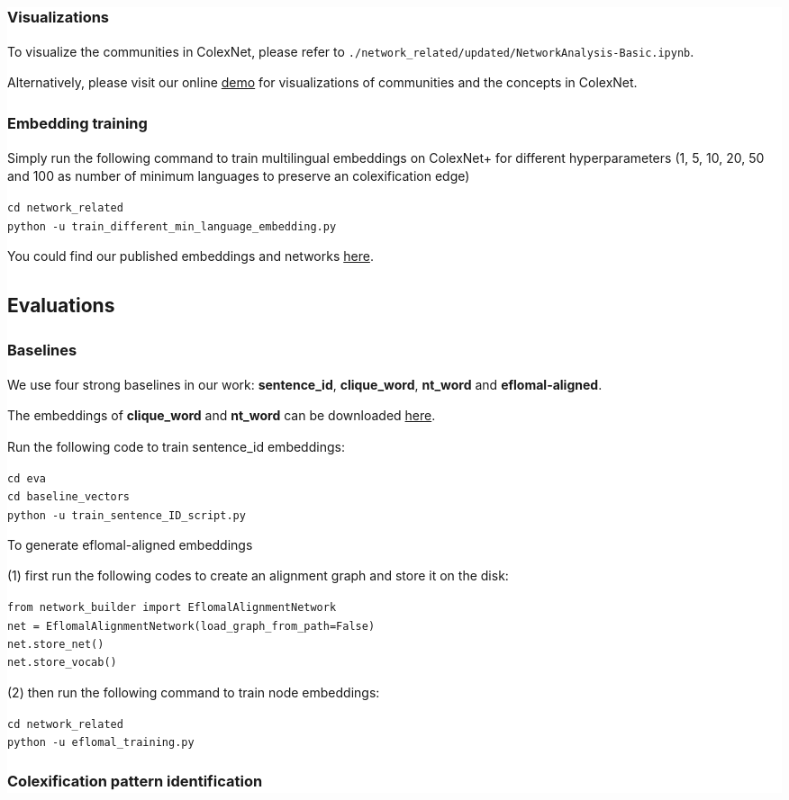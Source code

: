 ### Visualizations

To visualize the communities in ColexNet, please refer to `./network_related/updated/NetworkAnalysis-Basic.ipynb`.
  
Alternatively, please visit our online [demo](https://conceptexplorer.cis.lmu.de/) for visualizations of communities and the concepts in ColexNet.


### Embedding training

Simply run the following command to train multilingual embeddings on ColexNet+ for different hyperparameters (1, 5, 10, 20, 50 and 100 as number of minimum languages to preserve an colexification edge)
```
cd network_related
python -u train_different_min_language_embedding.py
```

You could find our published embeddings and networks [here](https://doi.org/10.5281/zenodo.7920596
).

## Evaluations

### Baselines

We use four strong baselines in our work: **sentence_id**, **clique_word**, **nt_word** and **eflomal-aligned**. 

The embeddings of **clique_word** and **nt_word** can be downloaded [here](http://cistern.cis.lmu.de/comult/).

Run the following code to train sentence_id embeddings:
```
cd eva
cd baseline_vectors
python -u train_sentence_ID_script.py
```

To generate eflomal-aligned embeddings

(1) first run the following codes to create an alignment graph and store it on the disk:
```
from network_builder import EflomalAlignmentNetwork
net = EflomalAlignmentNetwork(load_graph_from_path=False)
net.store_net()
net.store_vocab()
```

(2) then run the following command to train node embeddings:
```
cd network_related
python -u eflomal_training.py
```

### Colexification pattern identification
